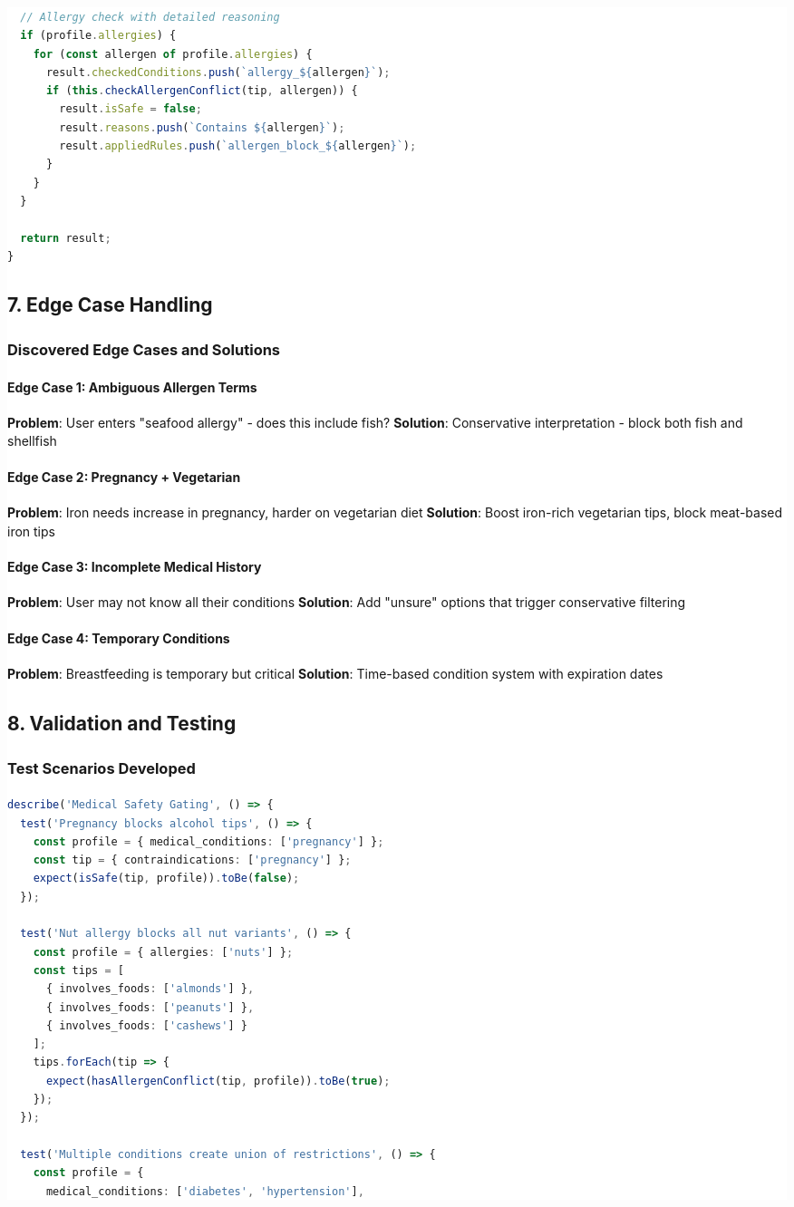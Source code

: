 ```typescript
  // Allergy check with detailed reasoning
  if (profile.allergies) {
    for (const allergen of profile.allergies) {
      result.checkedConditions.push(`allergy_${allergen}`);
      if (this.checkAllergenConflict(tip, allergen)) {
        result.isSafe = false;
        result.reasons.push(`Contains ${allergen}`);
        result.appliedRules.push(`allergen_block_${allergen}`);
      }
    }
  }
  
  return result;
}
```

## 7. Edge Case Handling

### Discovered Edge Cases and Solutions

#### Edge Case 1: Ambiguous Allergen Terms
**Problem**: User enters "seafood allergy" - does this include fish?
**Solution**: Conservative interpretation - block both fish and shellfish

#### Edge Case 2: Pregnancy + Vegetarian
**Problem**: Iron needs increase in pregnancy, harder on vegetarian diet
**Solution**: Boost iron-rich vegetarian tips, block meat-based iron tips

#### Edge Case 3: Incomplete Medical History
**Problem**: User may not know all their conditions
**Solution**: Add "unsure" options that trigger conservative filtering

#### Edge Case 4: Temporary Conditions
**Problem**: Breastfeeding is temporary but critical
**Solution**: Time-based condition system with expiration dates

## 8. Validation and Testing

### Test Scenarios Developed
```typescript
describe('Medical Safety Gating', () => {
  test('Pregnancy blocks alcohol tips', () => {
    const profile = { medical_conditions: ['pregnancy'] };
    const tip = { contraindications: ['pregnancy'] };
    expect(isSafe(tip, profile)).toBe(false);
  });
  
  test('Nut allergy blocks all nut variants', () => {
    const profile = { allergies: ['nuts'] };
    const tips = [
      { involves_foods: ['almonds'] },
      { involves_foods: ['peanuts'] },
      { involves_foods: ['cashews'] }
    ];
    tips.forEach(tip => {
      expect(hasAllergenConflict(tip, profile)).toBe(true);
    });
  });
  
  test('Multiple conditions create union of restrictions', () => {
    const profile = {
      medical_conditions: ['diabetes', 'hypertension'],
```